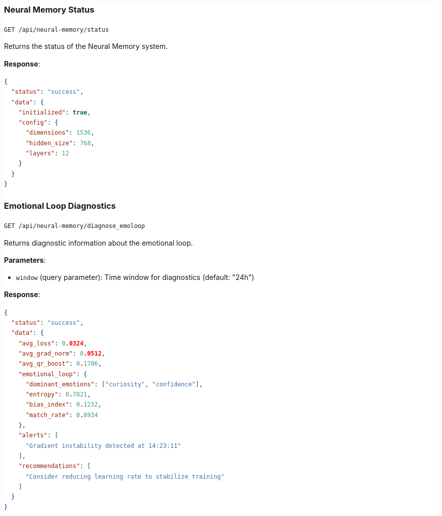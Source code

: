 ### Neural Memory Status

```
GET /api/neural-memory/status
```

Returns the status of the Neural Memory system.

**Response**:
```json
{
  "status": "success",
  "data": {
    "initialized": true,
    "config": {
      "dimensions": 1536,
      "hidden_size": 768,
      "layers": 12
    }
  }
}
```

### Emotional Loop Diagnostics

```
GET /api/neural-memory/diagnose_emoloop
```

Returns diagnostic information about the emotional loop.

**Parameters**:
- `window` (query parameter): Time window for diagnostics (default: "24h")

**Response**:
```json
{
  "status": "success",
  "data": {
    "avg_loss": 0.0324,
    "avg_grad_norm": 0.0512,
    "avg_qr_boost": 0.1786,
    "emotional_loop": {
      "dominant_emotions": ["curiosity", "confidence"],
      "entropy": 0.7821,
      "bias_index": 0.1232,
      "match_rate": 0.8934
    },
    "alerts": [
      "Gradient instability detected at 14:23:11"
    ],
    "recommendations": [
      "Consider reducing learning rate to stabilize training"
    ]
  }
}
```
